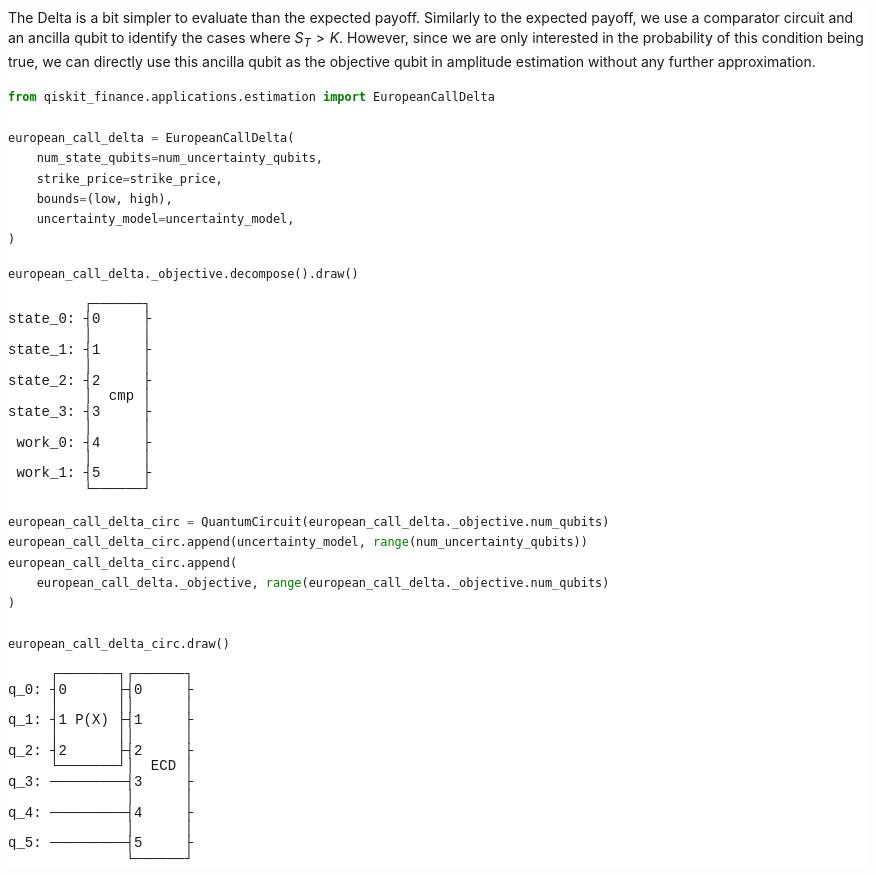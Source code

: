 The Delta is a bit simpler to evaluate than the expected payoff.
Similarly to the expected payoff, we use a comparator circuit and an ancilla qubit to identify the cases where $S_T > K$.
However, since we are only interested in the probability of this condition being true, we can directly use this ancilla qubit as the objective qubit in amplitude estimation without any further approximation.


```python
from qiskit_finance.applications.estimation import EuropeanCallDelta

european_call_delta = EuropeanCallDelta(
    num_state_qubits=num_uncertainty_qubits,
    strike_price=strike_price,
    bounds=(low, high),
    uncertainty_model=uncertainty_model,
)
```


```python
european_call_delta._objective.decompose().draw()
```




<pre style="word-wrap: normal;white-space: pre;background: #fff0;line-height: 1.1;font-family: &quot;Courier New&quot;,Courier,monospace">         ┌──────┐
state_0: ┤0     ├
         │      │
state_1: ┤1     ├
         │      │
state_2: ┤2     ├
         │  cmp │
state_3: ┤3     ├
         │      │
 work_0: ┤4     ├
         │      │
 work_1: ┤5     ├
         └──────┘</pre>




```python
european_call_delta_circ = QuantumCircuit(european_call_delta._objective.num_qubits)
european_call_delta_circ.append(uncertainty_model, range(num_uncertainty_qubits))
european_call_delta_circ.append(
    european_call_delta._objective, range(european_call_delta._objective.num_qubits)
)

european_call_delta_circ.draw()
```




<pre style="word-wrap: normal;white-space: pre;background: #fff0;line-height: 1.1;font-family: &quot;Courier New&quot;,Courier,monospace">     ┌───────┐┌──────┐
q_0: ┤0      ├┤0     ├
     │       ││      │
q_1: ┤1 P(X) ├┤1     ├
     │       ││      │
q_2: ┤2      ├┤2     ├
     └───────┘│  ECD │
q_3: ─────────┤3     ├
              │      │
q_4: ─────────┤4     ├
              │      │
q_5: ─────────┤5     ├
              └──────┘</pre>